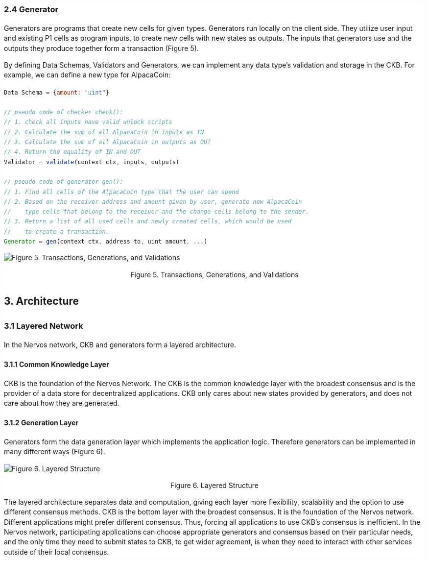 ### 2.4  Generator

Generators are programs that create new cells for given types. Generators run locally on the client side. They utilize user input and existing P1 cells as program inputs, to create new cells with new states as outputs. The inputs that generators use and the outputs they produce together form a transaction (Figure 5).

By defining Data Schemas, Validators and Generators, we can implement any data type’s validation and storage in the CKB. For example, we can define a new type for AlpacaCoin:

```javascript
Data Schema = {amount: "uint"}

// pseudo code of checker check():
// 1. check all inputs have valid unlock scripts
// 2. Calculate the sum of all AlpacaCoin in inputs as IN
// 3. Calculate the sum of all AlpacaCoin in outputs as OUT
// 4. Return the equality of IN and OUT
Validator = validate(context ctx, inputs, outputs)

// pseudo code of generator gen():
// 1. Find all cells of the AlpacaCoin type that the user can spend
// 2. Based on the receiver address and amount given by user, generate new AlpacaCoin
//    type cells that belong to the receiver and the change cells belong to the sender.
// 3. Return a list of all used cells and newly created cells, which would be used 
//    to create a transaction.
Generator = gen(context ctx, address to, uint amount, ...)
```

![Figure 5. Transactions, Generations, and Validations](images/fig5.png)
<div align="center">Figure 5. Transactions, Generations, and Validations</div>

## 3.  Architecture

### 3.1  Layered Network

In the Nervos network, CKB and generators form a layered architecture.

#### 3.1.1  Common Knowledge Layer

CKB is the foundation of the Nervos Network. The CKB is the common knowledge layer with the broadest consensus and is the provider of a data store for decentralized applications. CKB only cares about new states provided by generators, and does not care about how they are generated.

#### 3.1.2  Generation Layer

Generators form the data generation layer which implements the application logic. Therefore generators can be implemented in many different ways (Figure 6).

![Figure 6. Layered Structure](images/fig6.png)
<div align="center">Figure 6. Layered Structure</div>

The layered architecture separates data and computation, giving each layer more flexibility, scalability and the option to use different consensus methods. CKB is the bottom layer with the broadest consensus. It is the foundation of the Nervos network. Different applications might prefer different consensus. Thus, forcing all applications to use CKB’s consensus is inefficient. In the Nervos network, participating applications can choose appropriate generators and consensus based on their particular needs, and the only time they need to submit states to CKB, to get wider agreement, is when they need to interact with other services outside of their local consensus.
